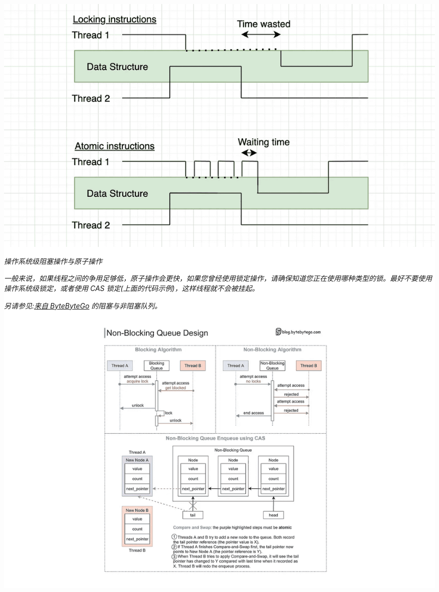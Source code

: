 *![](img/63c71f44e1dda7c5ba7c3409d670b83f.png)*

*操作系统级阻塞操作与原子操作*

*一般来说，如果线程之间的争用足够低，原子操作会更快，如果您曾经使用锁定操作，请确保知道您正在使用哪种类型的锁。最好不要使用操作系统级锁定，或者使用 CAS 锁定(上面的代码示例)，这样线程就不会被挂起。*

*另请参见:[来自 ByteByteGo](https://blog.bytebytego.com/i/62209561/blocking-vs-non-blocking-queue) 的阻塞与非阻塞队列。*

*![](img/ffb20a47758e74d4f6153290fb4dcd87.png)*

